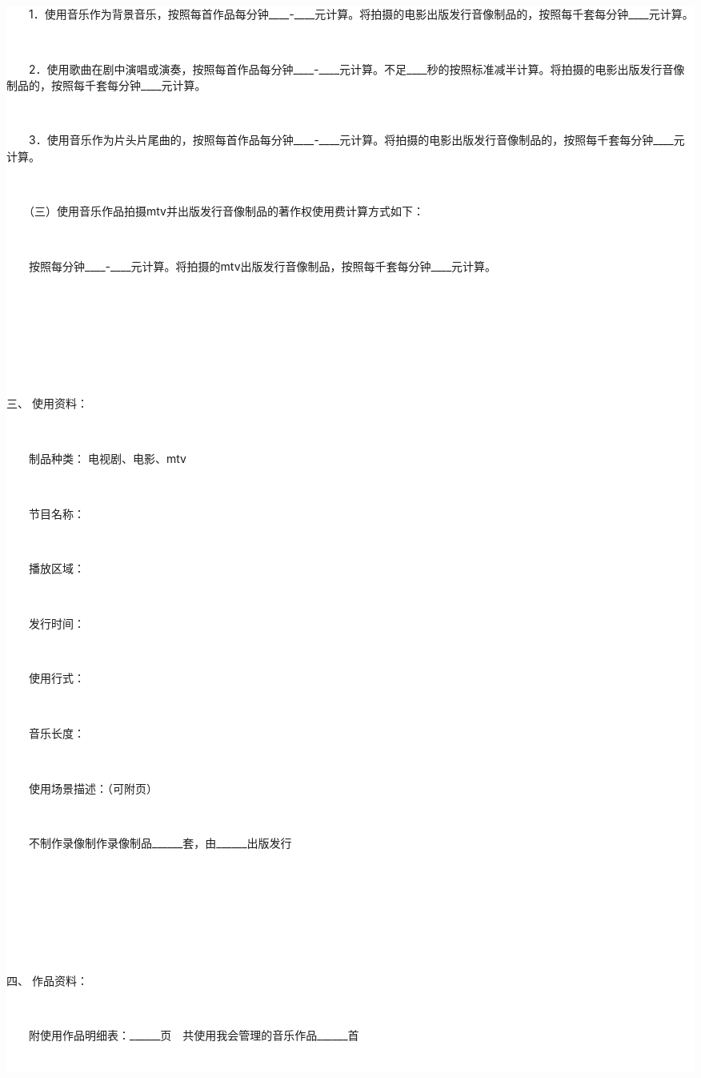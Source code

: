 
　　1．使用音乐作为背景音乐，按照每首作品每分钟____-____元计算。将拍摄的电影出版发行音像制品的，按照每千套每分钟____元计算。

　　

　　2．使用歌曲在剧中演唱或演奏，按照每首作品每分钟____-____元计算。不足____秒的按照标准减半计算。将拍摄的电影出版发行音像制品的，按照每千套每分钟____元计算。

　　

　　3．使用音乐作为片头片尾曲的，按照每首作品每分钟____-____元计算。将拍摄的电影出版发行音像制品的，按照每千套每分钟____元计算。

　　

　　（三）使用音乐作品拍摄mtv并出版发行音像制品的著作权使用费计算方式如下：

　　

　　按照每分钟____-____元计算。将拍摄的mtv出版发行音像制品，按照每千套每分钟____元计算。

　　

　　

　　

　　

三、
使用资料：

　　

　　制品种类： 电视剧、电影、mtv

　　

　　节目名称：

　　

　　播放区域：

　　

　　发行时间：

　　

　　使用行式：

　　

　　音乐长度：

　　

　　使用场景描述：（可附页）

　　

　　不制作录像制作录像制品______套，由______出版发行

　　

　　

　　

　　

四、
作品资料：

　　

　　附使用作品明细表：______页　共使用我会管理的音乐作品______首

　　